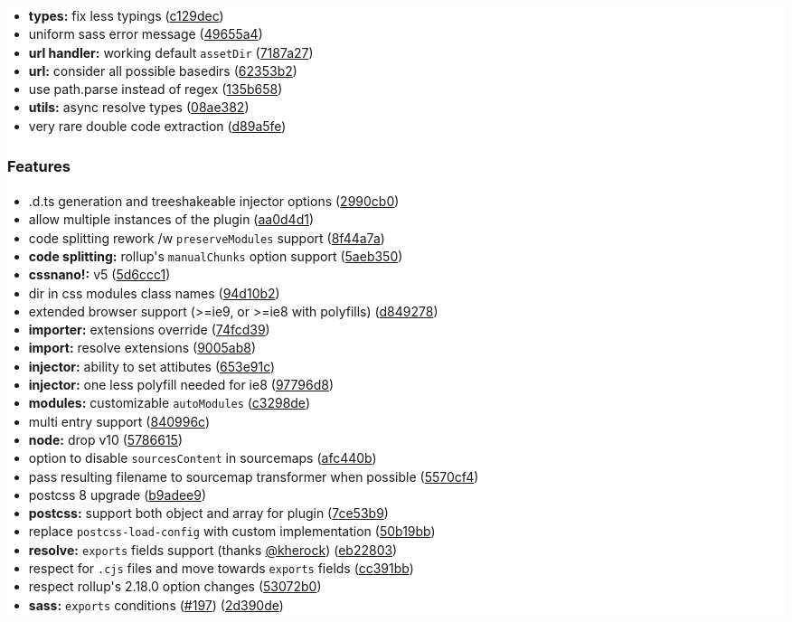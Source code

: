 * **types:** fix less typings ([c129dec](https://github.com/plumelo/rollup-styles/commit/c129decfd12d98db5944dcae9a4ae8cbdf569e1c))
* uniform sass error message ([49655a4](https://github.com/plumelo/rollup-styles/commit/49655a40479ff3e1a89f43cde8a88483c0209b90))
* **url handler:** working default `assetDir` ([7187a27](https://github.com/plumelo/rollup-styles/commit/7187a271e3235183dd0e78790faeb482a0d0e775))
* **url:** consider all possible basedirs ([62353b2](https://github.com/plumelo/rollup-styles/commit/62353b28d3666be1f7fdf8d2c36ac998772092d7))
* use path.parse instead of regex ([135b658](https://github.com/plumelo/rollup-styles/commit/135b65813cf88a159a00732c558b9a3424192083))
* **utils:** async resolve types ([08ae382](https://github.com/plumelo/rollup-styles/commit/08ae382212d51fec54e45610c50f3c3896ed99e2))
* very rare double code extraction ([d89a5fe](https://github.com/plumelo/rollup-styles/commit/d89a5feca9885159ef86b7a6c33f89b3bf3b130e))


### Features

* .d.ts generation and treeshakeable injector options ([2990cb0](https://github.com/plumelo/rollup-styles/commit/2990cb0f9fa3621b4e3acc00bef1fc4d12d9035b))
* allow multiple instances of the plugin ([aa0d4d1](https://github.com/plumelo/rollup-styles/commit/aa0d4d1788e726794c8f21857b2c65d0818241b9))
* code splitting rework /w `preserveModules` support ([8f44a7a](https://github.com/plumelo/rollup-styles/commit/8f44a7ab30d98438d2c60dde888b63f67a7f2ad1))
* **code splitting:** rollup's `manualChunks` option support ([5aeb350](https://github.com/plumelo/rollup-styles/commit/5aeb350e12e57834027d4046aabf923524f5cf21))
* **cssnano!:** v5 ([5d6ccc1](https://github.com/plumelo/rollup-styles/commit/5d6ccc1ecbd310ecbb299ea46debc2ce931acb4d))
* dir in css modules class names ([94d10b2](https://github.com/plumelo/rollup-styles/commit/94d10b2c69258f96a85b58a3f6a895a077d7ea9c))
* extended browser support (>=ie9, or >=ie8 with polyfills) ([d849278](https://github.com/plumelo/rollup-styles/commit/d849278b10d544b7d7e31cc03ff8042e287138c6))
* **importer:** extensions override ([74fcd39](https://github.com/plumelo/rollup-styles/commit/74fcd395720c447ed56a6145bbaa410b802619d0))
* **import:** resolve extensions ([9005ab8](https://github.com/plumelo/rollup-styles/commit/9005ab8c4124f18cefcf94064abe191e60d1cca0))
* **injector:** ability to set attibutes ([653e91c](https://github.com/plumelo/rollup-styles/commit/653e91cd76148e87b2de5c703c08fd9d209ef94b))
* **injector:** one less polyfill needed for ie8 ([97796d8](https://github.com/plumelo/rollup-styles/commit/97796d8a7b8e5029f14681ac3062895133491c14))
* **modules:** customizable `autoModules` ([c3298de](https://github.com/plumelo/rollup-styles/commit/c3298de27a7f983b4e013ce16dffbf8178d5d331))
* multi entry support ([840996c](https://github.com/plumelo/rollup-styles/commit/840996cbf8deb4b7928e90ff7ee346905a07fade))
* **node:** drop v10 ([5786615](https://github.com/plumelo/rollup-styles/commit/57866150e92c0decf16eeb336608227de47e03eb))
* option to disable `sourcesContent` in sourcemaps ([afc440b](https://github.com/plumelo/rollup-styles/commit/afc440b6cfba5f24ddf989f7c8bb8d44f02b7dce))
* pass resulting filename to sourcemap transformer when possible ([5570cf4](https://github.com/plumelo/rollup-styles/commit/5570cf43425277a6c0699021092812d022235cb5))
* postcss 8 upgrade ([b9adee9](https://github.com/plumelo/rollup-styles/commit/b9adee9fd7d0deeb994dc20314d74dfba4b3ee37))
* **postcss:** support both object and array for plugin ([7ce53b9](https://github.com/plumelo/rollup-styles/commit/7ce53b96f3870947883ae4b79ba48da24e8c76fb))
* replace `postcss-load-config` with custom implementation ([50b19bb](https://github.com/plumelo/rollup-styles/commit/50b19bb409d00562cf90b9939bde65d3be42497f))
* **resolve:** `exports` fields support (thanks [@kherock](https://github.com/kherock)) ([eb22803](https://github.com/plumelo/rollup-styles/commit/eb22803eec91013e4f8d8e7d5c9e35c56bf619aa))
* respect for `.cjs` files and move towards `exports` fields ([cc391bb](https://github.com/plumelo/rollup-styles/commit/cc391bb2f44b84dffb9902cb86cc64e0f27e6a75))
* respect rollup's 2.18.0 option changes ([53072b0](https://github.com/plumelo/rollup-styles/commit/53072b0a17d1ee12ce8cea221e67102dad54553c))
* **sass:** `exports` conditions ([#197](https://github.com/plumelo/rollup-styles/issues/197)) ([2d390de](https://github.com/plumelo/rollup-styles/commit/2d390de52bf6e9d3d121103530325e557187b38f))
